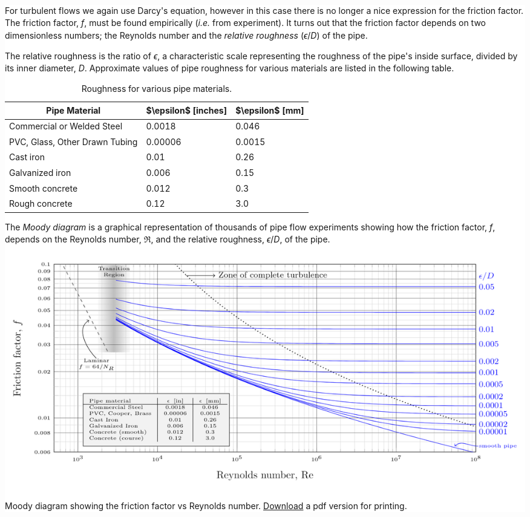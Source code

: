 
For turbulent flows we again use Darcy's equation, however in this case there is no longer a nice expression for the friction factor. The friction factor, $f$, must be found empirically (*i.e.* from experiment).  It turns out that the friction factor depends on two dimensionless numbers; the Reynolds number and the *relative roughness* ($\epsilon/D$) of the pipe.  

The relative roughness is the ratio of $\epsilon$, a characteristic scale representing the roughness of the pipe's inside surface, divided by its inner diameter, $D$.  Approximate values of pipe roughness for various materials are listed in the following table.

<table class="table table-striped">
<caption>
  Roughness for various pipe materials. <a name="PipeRoughness"></a>
</caption>
<thead>
<tr><th>Pipe Material </th><th> $\epsilon$ [inches]</th><th>  $\epsilon$ [mm]</th></tr>
</thead>
<tbody>
  <tr><td>Commercial or Welded Steel</td><td> 0.0018 </td><td>  0.046</td></tr>
  <tr><td>PVC, Glass, Other Drawn Tubing</td><td>0.00006</td><td>0.0015 </td></tr>
  <tr><td>Cast iron </td><td>  0.01 </td><td>  0.26</td></tr>
  <tr><td>Galvanized iron </td><td> 0.006  </td><td> 0.15 </td></tr>
  <tr><td>Smooth concrete </td><td>  0.012 </td><td> 0.3 </td></tr>
  <tr><td>Rough concrete </td><td>  0.12 </td><td> 3.0 </td></tr>
</tbody>

</table>

 The *Moody diagram* is a graphical representation of thousands of pipe flow experiments showing how the friction factor, $f$, depends on the Reynolds number, $\Re$, and the relative roughness, $\epsilon/D$, of the pipe.

<div class="photo" style="width: 100%;">
  <img src="img/Moody.png" alt="Moody Diagram">
  <p>
  Moody diagram showing the friction factor vs Reynolds number. <a href="img/Moody.pdf">Download</a> a pdf version for printing.
  </p>
</div>
